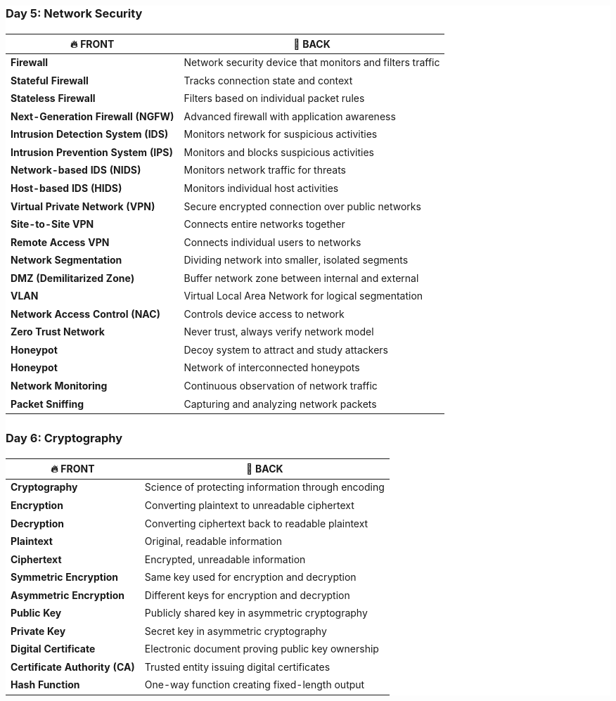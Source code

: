 ### **Day 5: Network Security**

| 🔥 FRONT | 🎯 BACK |
|----------|---------|
| **Firewall** | Network security device that monitors and filters traffic |
| **Stateful Firewall** | Tracks connection state and context |
| **Stateless Firewall** | Filters based on individual packet rules |
| **Next-Generation Firewall (NGFW)** | Advanced firewall with application awareness |
| **Intrusion Detection System (IDS)** | Monitors network for suspicious activities |
| **Intrusion Prevention System (IPS)** | Monitors and blocks suspicious activities |
| **Network-based IDS (NIDS)** | Monitors network traffic for threats |
| **Host-based IDS (HIDS)** | Monitors individual host activities |
| **Virtual Private Network (VPN)** | Secure encrypted connection over public networks |
| **Site-to-Site VPN** | Connects entire networks together |
| **Remote Access VPN** | Connects individual users to networks |
| **Network Segmentation** | Dividing network into smaller, isolated segments |
| **DMZ (Demilitarized Zone)** | Buffer network zone between internal and external |
| **VLAN** | Virtual Local Area Network for logical segmentation |
| **Network Access Control (NAC)** | Controls device access to network |
| **Zero Trust Network** | Never trust, always verify network model |
| **Honeypot** | Decoy system to attract and study attackers |
| **Honeypot** | Network of interconnected honeypots |
| **Network Monitoring** | Continuous observation of network traffic |
| **Packet Sniffing** | Capturing and analyzing network packets |

### **Day 6: Cryptography**

| 🔥 FRONT | 🎯 BACK |
|----------|---------|
| **Cryptography** | Science of protecting information through encoding |
| **Encryption** | Converting plaintext to unreadable ciphertext |
| **Decryption** | Converting ciphertext back to readable plaintext |
| **Plaintext** | Original, readable information |
| **Ciphertext** | Encrypted, unreadable information |
| **Symmetric Encryption** | Same key used for encryption and decryption |
| **Asymmetric Encryption** | Different keys for encryption and decryption |
| **Public Key** | Publicly shared key in asymmetric cryptography |
| **Private Key** | Secret key in asymmetric cryptography |
| **Digital Certificate** | Electronic document proving public key ownership |
| **Certificate Authority (CA)** | Trusted entity issuing digital certificates |
| **Hash Function** | One-way function creating fixed-length output |